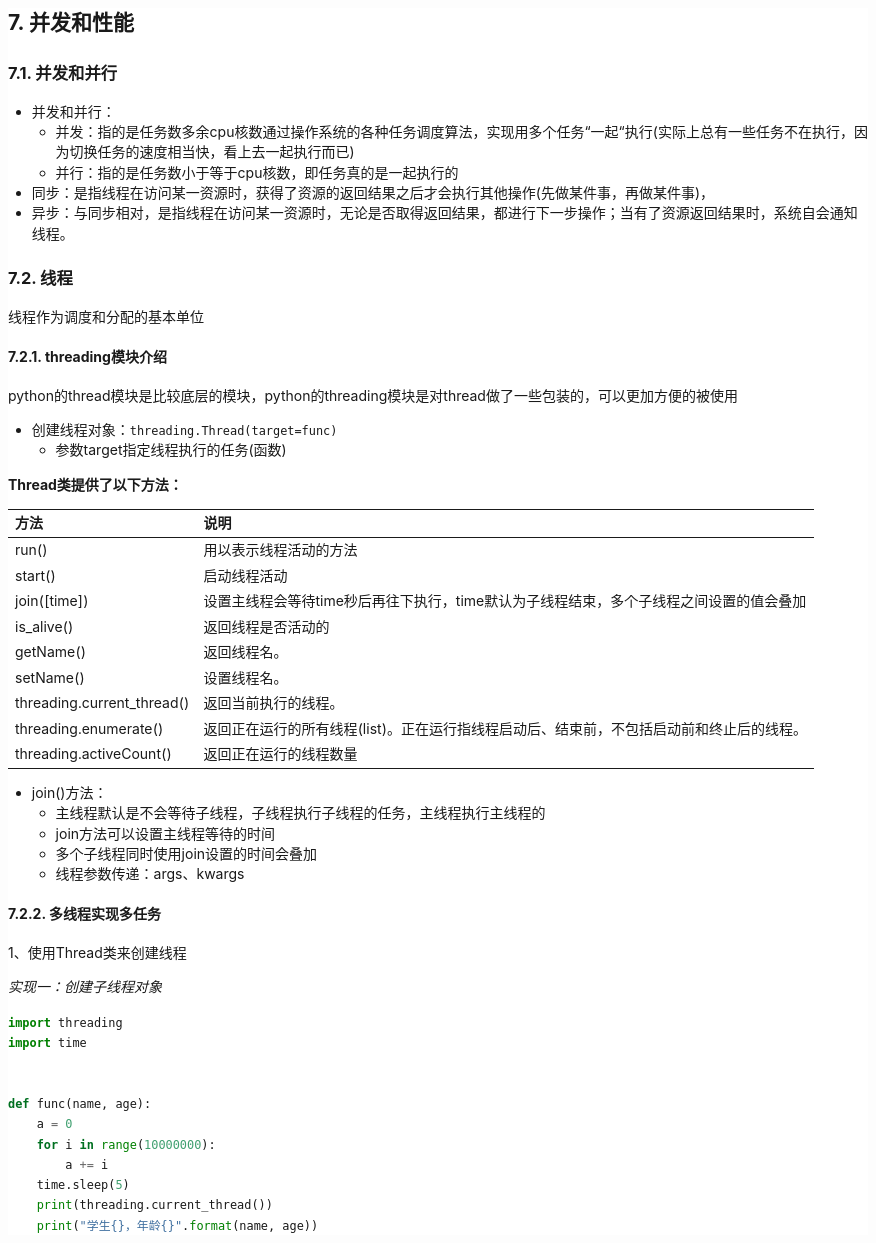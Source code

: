 ## 7. 并发和性能

### 7.1. 并发和并行

* 并发和并行：
  * 并发：指的是任务数多余cpu核数通过操作系统的各种任务调度算法，实现用多个任务“一起“执行(实际上总有一些任务不在执行，因为切换任务的速度相当快，看上去一起执行而已)
  * 并行：指的是任务数小于等于cpu核数，即任务真的是一起执行的
* 同步：是指线程在访问某一资源时，获得了资源的返回结果之后才会执行其他操作(先做某件事，再做某件事)，
* 异步：与同步相对，是指线程在访问某一资源时，无论是否取得返回结果，都进行下一步操作；当有了资源返回结果时，系统自会通知线程。

### 7.2. 线程

线程作为调度和分配的基本单位

#### 7.2.1. threading模块介绍

python的thread模块是比较底层的模块，python的threading模块是对thread做了一些包装的，可以更加方便的被使用

* 创建线程对象：`threading.Thread(target=func)`
  * 参数target指定线程执行的任务(函数)

**Thread类提供了以下方法：**

| 方法 | 说明 |
| :--- | :--- |
| run() | 用以表示线程活动的方法 |
| start() | 启动线程活动 |
| join([time]) | 设置主线程会等待time秒后再往下执行，time默认为子线程结束，多个子线程之间设置的值会叠加 |
| is_alive() | 返回线程是否活动的 |
| getName() | 返回线程名。 |
| setName() | 设置线程名。 |
| threading.current_thread() | 返回当前执行的线程。 |
| threading.enumerate() | 返回正在运行的所有线程(list)。正在运行指线程启动后、结束前，不包括启动前和终止后的线程。 |
| threading.activeCount() | 返回正在运行的线程数量 |

* join()方法：
  * 主线程默认是不会等待子线程，子线程执行子线程的任务，主线程执行主线程的
  * join方法可以设置主线程等待的时间
  * 多个子线程同时使用join设置的时间会叠加
  * 线程参数传递：args、kwargs

#### 7.2.2. 多线程实现多任务

1、使用Thread类来创建线程

_实现一：创建子线程对象_

```python
import threading
import time


def func(name, age):
    a = 0
    for i in range(10000000):
        a += i
    time.sleep(5)
    print(threading.current_thread())
    print("学生{}，年龄{}".format(name, age))


```